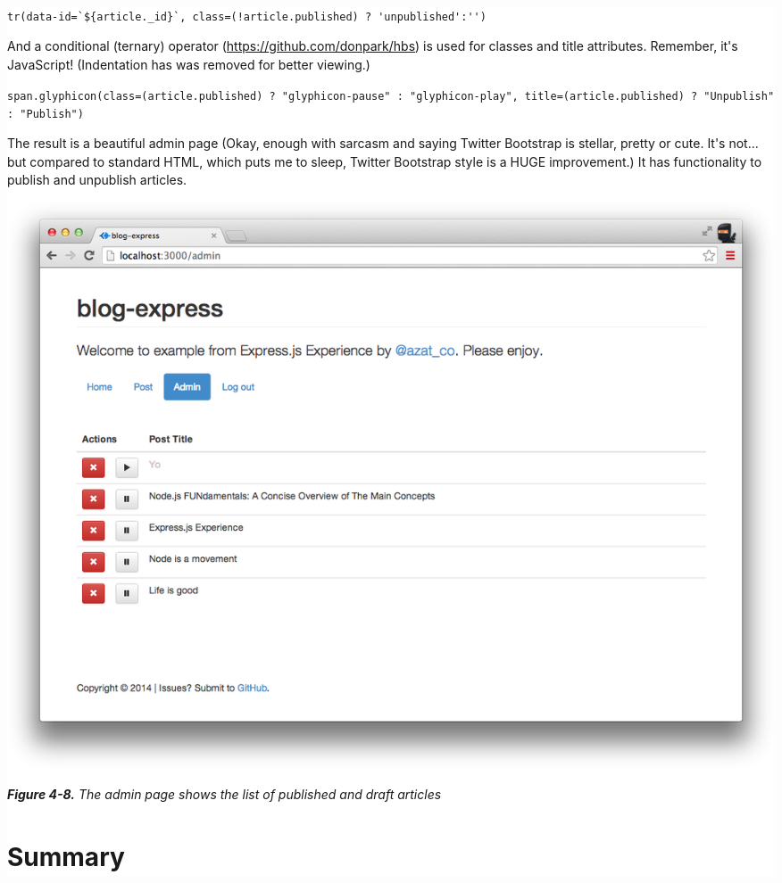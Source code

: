 ```pug
tr(data-id=`${article._id}`, class=(!article.published) ? 'unpublished':'')
```

And a conditional (ternary) operator (<https://github.com/donpark/hbs>) is used for classes and title attributes. Remember, it&#39;s JavaScript! (Indentation has was removed for better viewing.)

```pug
span.glyphicon(class=(article.published) ? "glyphicon-pause" : "glyphicon-play", title=(article.published) ? "Unpublish" : "Publish")
```

The result is a beautiful admin page (Okay, enough with sarcasm and saying Twitter Bootstrap is stellar, pretty or cute. It's not... but compared to standard HTML, which puts me to sleep, Twitter Bootstrap style is a HUGE improvement.) It has functionality to publish and unpublish articles.

![alt](media/image8.png)

***Figure 4-8.** The admin page shows the list of published and draft articles*

# Summary
